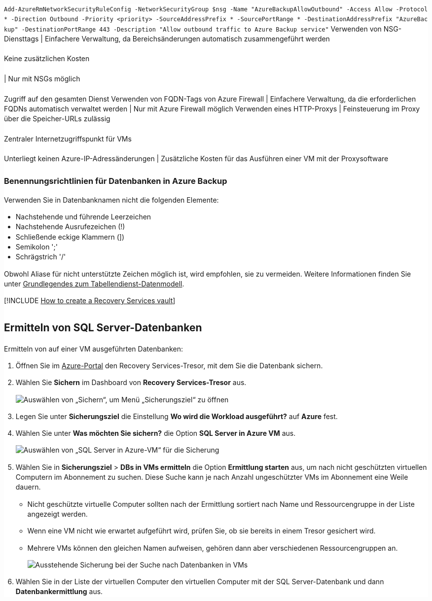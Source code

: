    ```Add-AzureRmNetworkSecurityRuleConfig -NetworkSecurityGroup $nsg -Name "AzureBackupAllowOutbound" -Access Allow -Protocol * -Direction Outbound -Priority <priority> -SourceAddressPrefix * -SourcePortRange * -DestinationAddressPrefix "AzureBackup" -DestinationPortRange 443 -Description "Allow outbound traffic to Azure Backup service"```
Verwenden von NSG-Diensttags | Einfachere Verwaltung, da Bereichsänderungen automatisch zusammengeführt werden <br/><br/> Keine zusätzlichen Kosten <br/><br/> | Nur mit NSGs möglich <br/><br/> Zugriff auf den gesamten Dienst
Verwenden von FQDN-Tags von Azure Firewall | Einfachere Verwaltung, da die erforderlichen FQDNs automatisch verwaltet werden | Nur mit Azure Firewall möglich
Verwenden eines HTTP-Proxys | Feinsteuerung im Proxy über die Speicher-URLs zulässig <br/><br/> Zentraler Internetzugriffspunkt für VMs <br/><br/> Unterliegt keinen Azure-IP-Adressänderungen | Zusätzliche Kosten für das Ausführen einer VM mit der Proxysoftware

### <a name="database-naming-guidelines-for-azure-backup"></a>Benennungsrichtlinien für Datenbanken in Azure Backup

Verwenden Sie in Datenbanknamen nicht die folgenden Elemente:

* Nachstehende und führende Leerzeichen
* Nachstehende Ausrufezeichen (!)
* Schließende eckige Klammern (])
* Semikolon ';'
* Schrägstrich '/'

Obwohl Aliase für nicht unterstützte Zeichen möglich ist, wird empfohlen, sie zu vermeiden. Weitere Informationen finden Sie unter [Grundlegendes zum Tabellendienst-Datenmodell](https://docs.microsoft.com/rest/api/storageservices/Understanding-the-Table-Service-Data-Model?redirectedfrom=MSDN).

[!INCLUDE [How to create a Recovery Services vault](../../includes/backup-create-rs-vault.md)]

## <a name="discover-sql-server-databases"></a>Ermitteln von SQL Server-Datenbanken

Ermitteln von auf einer VM ausgeführten Datenbanken:

1. Öffnen Sie im [Azure-Portal](https://portal.azure.com) den Recovery Services-Tresor, mit dem Sie die Datenbank sichern.

2. Wählen Sie **Sichern** im Dashboard von **Recovery Services-Tresor** aus.

   ![Auswählen von „Sichern“, um Menü „Sicherungsziel“ zu öffnen](./media/backup-azure-sql-database/open-backup-menu.png)

3. Legen Sie unter **Sicherungsziel** die Einstellung **Wo wird die Workload ausgeführt?** auf **Azure** fest.

4. Wählen Sie unter **Was möchten Sie sichern?** die Option **SQL Server in Azure VM** aus.

    ![Auswählen von „SQL Server in Azure-VM“ für die Sicherung](./media/backup-azure-sql-database/choose-sql-database-backup-goal.png)

5. Wählen Sie in **Sicherungsziel** > **DBs in VMs ermitteln** die Option **Ermittlung starten** aus, um nach nicht geschützten virtuellen Computern im Abonnement zu suchen. Diese Suche kann je nach Anzahl ungeschützter VMs im Abonnement eine Weile dauern.

   * Nicht geschützte virtuelle Computer sollten nach der Ermittlung sortiert nach Name und Ressourcengruppe in der Liste angezeigt werden.
   * Wenn eine VM nicht wie erwartet aufgeführt wird, prüfen Sie, ob sie bereits in einem Tresor gesichert wird.
   * Mehrere VMs können den gleichen Namen aufweisen, gehören dann aber verschiedenen Ressourcengruppen an.

     ![Ausstehende Sicherung bei der Suche nach Datenbanken in VMs](./media/backup-azure-sql-database/discovering-sql-databases.png)

6. Wählen Sie in der Liste der virtuellen Computer den virtuellen Computer mit der SQL Server-Datenbank und dann **Datenbankermittlung** aus.

   ```